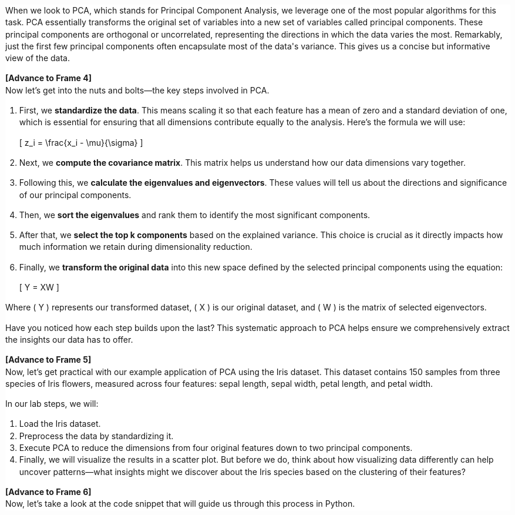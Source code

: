 When we look to PCA, which stands for Principal Component Analysis, we leverage one of the most popular algorithms for this task. PCA essentially transforms the original set of variables into a new set of variables called principal components. These principal components are orthogonal or uncorrelated, representing the directions in which the data varies the most. Remarkably, just the first few principal components often encapsulate most of the data's variance. This gives us a concise but informative view of the data.

**[Advance to Frame 4]**  
Now let’s get into the nuts and bolts—the key steps involved in PCA. 

1. First, we **standardize the data**. This means scaling it so that each feature has a mean of zero and a standard deviation of one, which is essential for ensuring that all dimensions contribute equally to the analysis. Here’s the formula we will use: 
   
   \[
   z_i = \frac{x_i - \mu}{\sigma}
   \]

2. Next, we **compute the covariance matrix**. This matrix helps us understand how our data dimensions vary together. 

3. Following this, we **calculate the eigenvalues and eigenvectors**. These values will tell us about the directions and significance of our principal components.

4. Then, we **sort the eigenvalues** and rank them to identify the most significant components. 

5. After that, we **select the top k components** based on the explained variance. This choice is crucial as it directly impacts how much information we retain during dimensionality reduction.

6. Finally, we **transform the original data** into this new space defined by the selected principal components using the equation:
   
   \[
   Y = XW
   \]

Where \( Y \) represents our transformed dataset, \( X \) is our original dataset, and \( W \) is the matrix of selected eigenvectors. 

Have you noticed how each step builds upon the last? This systematic approach to PCA helps ensure we comprehensively extract the insights our data has to offer.

**[Advance to Frame 5]**  
Now, let’s get practical with our example application of PCA using the Iris dataset. This dataset contains 150 samples from three species of Iris flowers, measured across four features: sepal length, sepal width, petal length, and petal width.

In our lab steps, we will:

1. Load the Iris dataset.
2. Preprocess the data by standardizing it.
3. Execute PCA to reduce the dimensions from four original features down to two principal components.
4. Finally, we will visualize the results in a scatter plot. But before we do, think about how visualizing data differently can help uncover patterns—what insights might we discover about the Iris species based on the clustering of their features?

**[Advance to Frame 6]**  
Now, let’s take a look at the code snippet that will guide us through this process in Python. 
